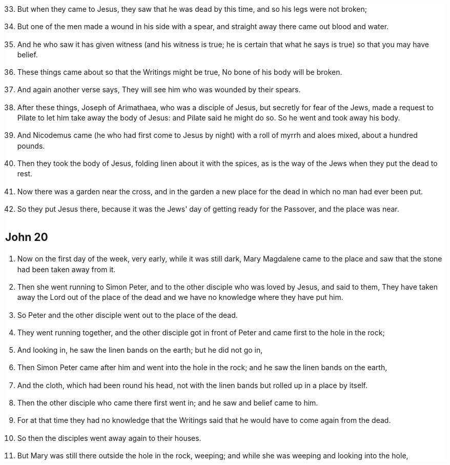 33. But when they came to Jesus, they saw that he was dead by this time, and so his legs were not broken;

34. But one of the men made a wound in his side with a spear, and straight away there came out blood and water.

35. And he who saw it has given witness (and his witness is true; he is certain that what he says is true) so that you may have belief.

36. These things came about so that the Writings might be true, No bone of his body will be broken.

37. And again another verse says, They will see him who was wounded by their spears.

38. After these things, Joseph of Arimathaea, who was a disciple of Jesus, but secretly for fear of the Jews, made a request to Pilate to let him take away the body of Jesus: and Pilate said he might do so. So he went and took away his body.

39. And Nicodemus came (he who had first come to Jesus by night) with a roll of myrrh and aloes mixed, about a hundred pounds.

40. Then they took the body of Jesus, folding linen about it with the spices, as is the way of the Jews when they put the dead to rest.

41. Now there was a garden near the cross, and in the garden a new place for the dead in which no man had ever been put.

42. So they put Jesus there, because it was the Jews' day of getting ready for the Passover, and the place was near.

## John 20

1. Now on the first day of the week, very early, while it was still dark, Mary Magdalene came to the place and saw that the stone had been taken away from it.

2. Then she went running to Simon Peter, and to the other disciple who was loved by Jesus, and said to them, They have taken away the Lord out of the place of the dead and we have no knowledge where they have put him.

3. So Peter and the other disciple went out to the place of the dead.

4. They went running together, and the other disciple got in front of Peter and came first to the hole in the rock;

5. And looking in, he saw the linen bands on the earth; but he did not go in,

6. Then Simon Peter came after him and went into the hole in the rock; and he saw the linen bands on the earth,

7. And the cloth, which had been round his head, not with the linen bands but rolled up in a place by itself.

8. Then the other disciple who came there first went in; and he saw and belief came to him.

9. For at that time they had no knowledge that the Writings said that he would have to come again from the dead.

10. So then the disciples went away again to their houses.

11. But Mary was still there outside the hole in the rock, weeping; and while she was weeping and looking into the hole,
